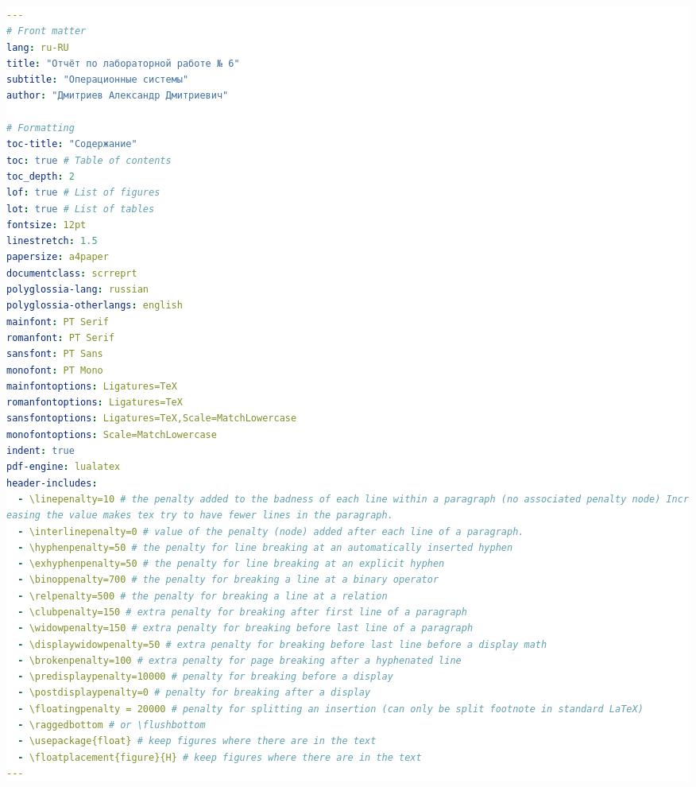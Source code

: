 ```yaml
---
# Front matter
lang: ru-RU
title: "Отчёт по лабораторной работе № 6"
subtitle: "Операционные системы"
author: "Дмитриев Александр Дмитриевич"

# Formatting
toc-title: "Содержание"
toc: true # Table of contents
toc_depth: 2
lof: true # List of figures
lot: true # List of tables
fontsize: 12pt
linestretch: 1.5
papersize: a4paper
documentclass: scrreprt
polyglossia-lang: russian
polyglossia-otherlangs: english
mainfont: PT Serif
romanfont: PT Serif
sansfont: PT Sans
monofont: PT Mono
mainfontoptions: Ligatures=TeX
romanfontoptions: Ligatures=TeX
sansfontoptions: Ligatures=TeX,Scale=MatchLowercase
monofontoptions: Scale=MatchLowercase
indent: true
pdf-engine: lualatex
header-includes:
  - \linepenalty=10 # the penalty added to the badness of each line within a paragraph (no associated penalty node) Increasing the value makes tex try to have fewer lines in the paragraph.
  - \interlinepenalty=0 # value of the penalty (node) added after each line of a paragraph.
  - \hyphenpenalty=50 # the penalty for line breaking at an automatically inserted hyphen
  - \exhyphenpenalty=50 # the penalty for line breaking at an explicit hyphen
  - \binoppenalty=700 # the penalty for breaking a line at a binary operator
  - \relpenalty=500 # the penalty for breaking a line at a relation
  - \clubpenalty=150 # extra penalty for breaking after first line of a paragraph
  - \widowpenalty=150 # extra penalty for breaking before last line of a paragraph
  - \displaywidowpenalty=50 # extra penalty for breaking before last line before a display math
  - \brokenpenalty=100 # extra penalty for page breaking after a hyphenated line
  - \predisplaypenalty=10000 # penalty for breaking before a display
  - \postdisplaypenalty=0 # penalty for breaking after a display
  - \floatingpenalty = 20000 # penalty for splitting an insertion (can only be split footnote in standard LaTeX)
  - \raggedbottom # or \flushbottom
  - \usepackage{float} # keep figures where there are in the text
  - \floatplacement{figure}{H} # keep figures where there are in the text
---
```
